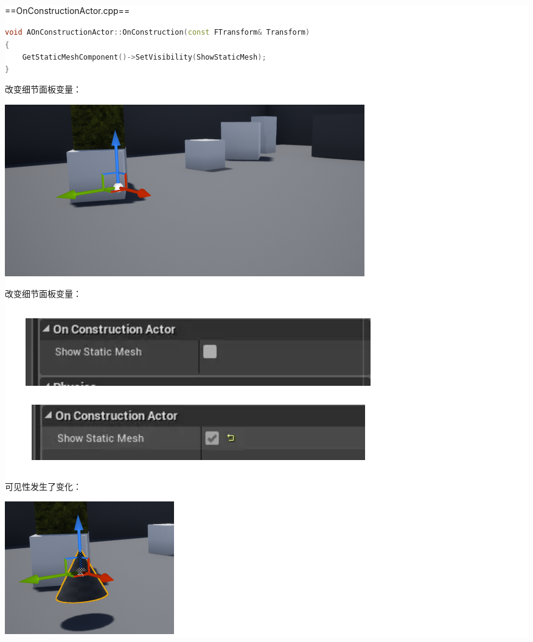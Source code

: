 ==OnConstructionActor.cpp==

```c++
void AOnConstructionActor::OnConstruction(const FTransform& Transform)
{
	GetStaticMeshComponent()->SetVisibility(ShowStaticMesh);
}
```

改变细节面板变量：

![image-20210313160006387](C++学习4.assets/image-20210313160006387.png)

改变细节面板变量：

![image-20210313160026574](C++学习4.assets/image-20210313160026574.png)

可见性发生了变化：

![image-20210313160050365](C++学习4.assets/image-20210313160050365.png)
